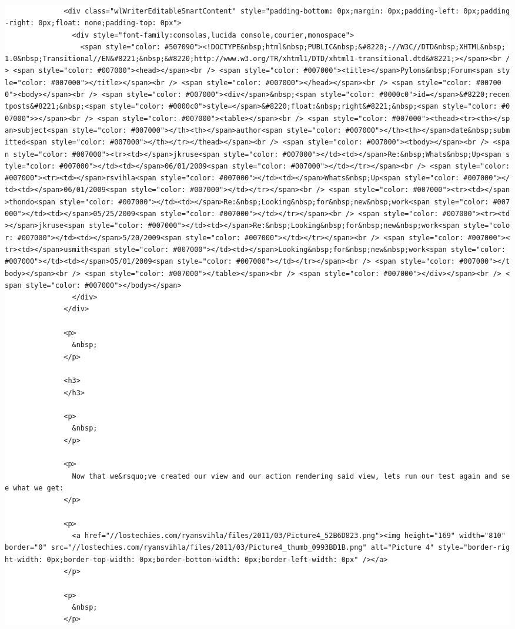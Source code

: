                   <div class="wlWriterEditableSmartContent" style="padding-bottom: 0px;margin: 0px;padding-left: 0px;padding-right: 0px;float: none;padding-top: 0px">
                    <div style="font-family:consolas,lucida console,courier,monospace">
                      <span style="color: #507090"><!DOCTYPE&nbsp;html&nbsp;PUBLIC&nbsp;&#8220;-//W3C//DTD&nbsp;XHTML&nbsp;1.0&nbsp;Transitional//EN&#8221;&nbsp;&#8220;http://www.w3.org/TR/xhtml1/DTD/xhtml1-transitional.dtd&#8221;></span><br /> <span style="color: #007000"><head></span><br /> <span style="color: #007000"><title></span>Pylons&nbsp;Forum<span style="color: #007000"></title></span><br /> <span style="color: #007000"></head></span><br /> <span style="color: #007000"><body></span><br /> <span style="color: #007000"><div</span>&nbsp;<span style="color: #0000c0">id=</span>&#8220;recentposts&#8221;&nbsp;<span style="color: #0000c0">style=</span>&#8220;float:&nbsp;right&#8221;&nbsp;<span style="color: #007000">></span><br /> <span style="color: #007000"><table></span><br /> <span style="color: #007000"><thead><tr><th></span>subject<span style="color: #007000"></th><th></span>author<span style="color: #007000"></th><th></span>date&nbsp;submitted<span style="color: #007000"></th></tr></thead></span><br /> <span style="color: #007000"><tbody></span><br /> <span style="color: #007000"><tr><td></span>jkruse<span style="color: #007000"></td><td></span>Re:&nbsp;Whats&nbsp;Up<span style="color: #007000"></td><td></span>06/01/2009<span style="color: #007000"></td></tr></span><br /> <span style="color: #007000"><tr><td></span>rsvihla<span style="color: #007000"></td><td></span>Whats&nbsp;Up<span style="color: #007000"></td><td></span>06/01/2009<span style="color: #007000"></td></tr></span><br /> <span style="color: #007000"><tr><td></span>thondo<span style="color: #007000"></td><td></span>Re:&nbsp;Looking&nbsp;for&nbsp;new&nbsp;work<span style="color: #007000"></td><td></span>05/25/2009<span style="color: #007000"></td></tr></span><br /> <span style="color: #007000"><tr><td></span>jkruse<span style="color: #007000"></td><td></span>Re:&nbsp;Looking&nbsp;for&nbsp;new&nbsp;work<span style="color: #007000"></td><td></span>5/20/2009<span style="color: #007000"></td></tr></span><br /> <span style="color: #007000"><tr><td></span>usmith<span style="color: #007000"></td><td></span>Looking&nbsp;for&nbsp;new&nbsp;work<span style="color: #007000"></td><td></span>05/01/2009<span style="color: #007000"></td></tr></span><br /> <span style="color: #007000"></tbody></span><br /> <span style="color: #007000"></table></span><br /> <span style="color: #007000"></div></span><br /> <span style="color: #007000"></body></span>
                    </div>
                  </div>
                  
                  <p>
                    &nbsp;
                  </p>
                  
                  <h3>
                  </h3>
                  
                  <p>
                    &nbsp;
                  </p>
                  
                  <p>
                    Now that we&rsquo;ve created our view and our action rendering said view, lets run our test again and see what we get:
                  </p>
                  
                  <p>
                    <a href="//lostechies.com/ryansvihla/files/2011/03/Picture4_52B6D823.png"><img height="169" width="810" border="0" src="//lostechies.com/ryansvihla/files/2011/03/Picture4_thumb_0993BD1B.png" alt="Picture 4" style="border-right-width: 0px;border-top-width: 0px;border-bottom-width: 0px;border-left-width: 0px" /></a>
                  </p>
                  
                  <p>
                    &nbsp;
                  </p>
                  